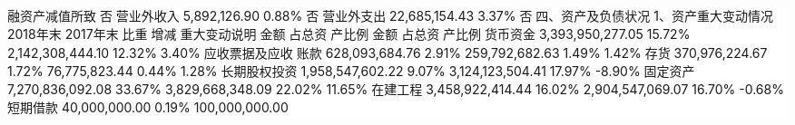 融资产减值所致
否
营业外收入
5,892,126.90
0.88%
否
营业外支出
22,685,154.43
3.37%
否
四、资产及负债状况
1、资产重大变动情况
2018年末
2017年末
比重
增减
重大变动说明
金额
占总资
产比例
金额
占总资
产比例
货币资金
3,393,950,277.05
15.72%
2,142,308,444.10
12.32%
3.40%
应收票据及应收
账款
628,093,684.76
2.91%
259,792,682.63
1.49%
1.42%
存货
370,976,224.67
1.72%
76,775,823.44
0.44%
1.28%
长期股权投资
1,958,547,602.22
9.07%
3,124,123,504.41
17.97%
-8.90%
固定资产
7,270,836,092.08
33.67%
3,829,668,348.09
22.02%
11.65%
在建工程
3,458,922,414.44
16.02%
2,904,547,069.07
16.70%
-0.68%
短期借款
40,000,000.00
0.19%
100,000,000.00